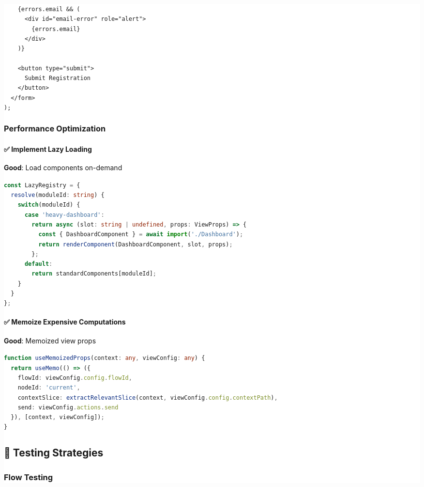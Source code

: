 ```tsx
    {errors.email && (
      <div id="email-error" role="alert">
        {errors.email}
      </div>
    )}
    
    <button type="submit">
      Submit Registration
    </button>
  </form>
);
```

### Performance Optimization

#### ✅ Implement Lazy Loading

**Good**: Load components on-demand
```typescript
const LazyRegistry = {
  resolve(moduleId: string) {
    switch(moduleId) {
      case 'heavy-dashboard':
        return async (slot: string | undefined, props: ViewProps) => {
          const { DashboardComponent } = await import('./Dashboard');
          return renderComponent(DashboardComponent, slot, props);
        };
      default:
        return standardComponents[moduleId];
    }
  }
};
```

#### ✅ Memoize Expensive Computations

**Good**: Memoized view props
```typescript
function useMemoizedProps(context: any, viewConfig: any) {
  return useMemo(() => ({
    flowId: viewConfig.config.flowId,
    nodeId: 'current',
    contextSlice: extractRelevantSlice(context, viewConfig.config.contextPath),
    send: viewConfig.actions.send
  }), [context, viewConfig]);
}
```

## 🧪 Testing Strategies

### Flow Testing
